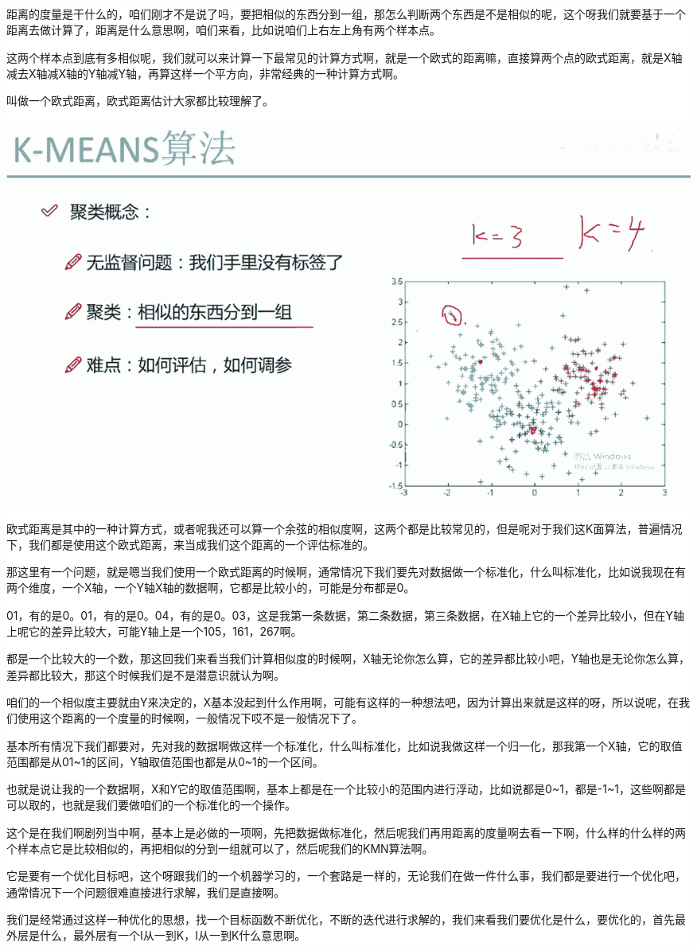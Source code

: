 距离的度量是干什么的，咱们刚才不是说了吗，要把相似的东西分到一组，那怎么判断两个东西是不是相似的呢，这个呀我们就要基于一个距离去做计算了，距离是什么意思啊，咱们来看，比如说咱们上右左上角有两个样本点。

这两个样本点到底有多相似呢，我们就可以来计算一下最常见的计算方式啊，就是一个欧式的距离嘛，直接算两个点的欧式距离，就是X轴减去X轴减X轴的Y轴减Y轴，再算这样一个平方向，非常经典的一种计算方式啊。

叫做一个欧式距离，欧式距离估计大家都比较理解了。

![](img/cb040cb93c7c0888f08b232b34f1209f_14.png)

欧式距离是其中的一种计算方式，或者呢我还可以算一个余弦的相似度啊，这两个都是比较常见的，但是呢对于我们这K面算法，普遍情况下，我们都是使用这个欧式距离，来当成我们这个距离的一个评估标准的。

那这里有一个问题，就是嗯当我们使用一个欧式距离的时候啊，通常情况下我们要先对数据做一个标准化，什么叫标准化，比如说我现在有两个维度，一个X轴，一个Y轴X轴的数据啊，它都是比较小的，可能是分布都是0。

01，有的是0。01，有的是0。04，有的是0。03，这是我第一条数据，第二条数据，第三条数据，在X轴上它的一个差异比较小，但在Y轴上呢它的差异比较大，可能Y轴上是一个105，161，267啊。

都是一个比较大的一个数，那这回我们来看当我们计算相似度的时候啊，X轴无论你怎么算，它的差异都比较小吧，Y轴也是无论你怎么算，差异都比较大，那这个时候我们是不是潜意识就认为啊。

咱们的一个相似度主要就由Y来决定的，X基本没起到什么作用啊，可能有这样的一种想法吧，因为计算出来就是这样的呀，所以说呢，在我们使用这个距离的一个度量的时候啊，一般情况下哎不是一般情况下了。

基本所有情况下我们都要对，先对我的数据啊做这样一个标准化，什么叫标准化，比如说我做这样一个归一化，那我第一个X轴，它的取值范围都是从01~1的区间，Y轴取值范围也都是从0~1的一个区间。

也就是说让我的一个数据啊，X和Y它的取值范围啊，基本上都是在一个比较小的范围内进行浮动，比如说都是0~1，都是-1~1，这些啊都是可以取的，也就是我们要做咱们的一个标准化的一个操作。

这个是在我们啊剧列当中啊，基本上是必做的一项啊，先把数据做标准化，然后呢我们再用距离的度量啊去看一下啊，什么样的什么样的两个样本点它是比较相似的，再把相似的分到一组就可以了，然后呢我们的KMN算法啊。

它是要有一个优化目标吧，这个呀跟我们的一个机器学习的，一个套路是一样的，无论我们在做一件什么事，我们都是要进行一个优化吧，通常情况下一个问题很难直接进行求解，我们是直接啊。

我们是经常通过这样一种优化的思想，找一个目标函数不断优化，不断的迭代进行求解的，我们来看我们要优化是什么，要优化的，首先最外层是什么，最外层有一个I从一到K，I从一到K什么意思啊。



